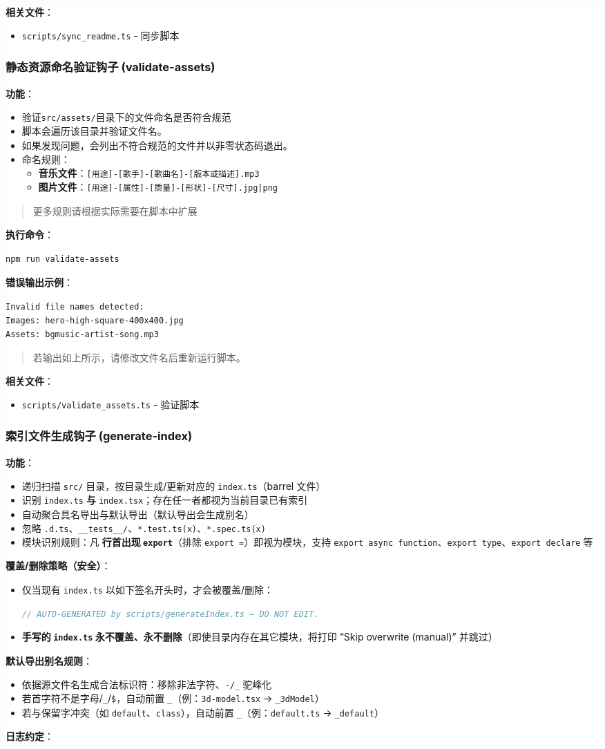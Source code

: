 **相关文件**：
- `scripts/sync_readme.ts` - 同步脚本

### 静态资源命名验证钩子 (validate-assets)

**功能**：
- 验证`src/assets/`目录下的文件命名是否符合规范
- 脚本会遍历该目录并验证文件名。
- 如果发现问题，会列出不符合规范的文件并以非零状态码退出。
- 命名规则：
  - **音乐文件**：`[用途]-[歌手]-[歌曲名]-[版本或描述].mp3`
  - **图片文件**：`[用途]-[属性]-[质量]-[形状]-[尺寸].jpg|png`

> 更多规则请根据实际需要在脚本中扩展

**执行命令**：
```bash
npm run validate-assets
```

**错误输出示例**：
```
Invalid file names detected:
Images: hero-high-square-400x400.jpg
Assets: bgmusic-artist-song.mp3
```

> 若输出如上所示，请修改文件名后重新运行脚本。

**相关文件**：
- `scripts/validate_assets.ts` - 验证脚本

### 索引文件生成钩子 (generate-index)

**功能**：

- 递归扫描 `src/` 目录，按目录生成/更新对应的 `index.ts`（barrel 文件）
- 识别 `index.ts` **与** `index.tsx`；存在任一者都视为当前目录已有索引
- 自动聚合具名导出与默认导出（默认导出会生成别名）
- 忽略 `.d.ts`、`__tests__/`、`*.test.ts(x)`、`*.spec.ts(x)`
- 模块识别规则：凡 **行首出现 `export`**（排除 `export =`）即视为模块，支持 `export async function`、`export type`、`export declare` 等

**覆盖/删除策略（安全）**：
- 仅当现有 `index.ts` 以如下签名开头时，才会被覆盖/删除：
  ```ts
  // AUTO-GENERATED by scripts/generateIndex.ts — DO NOT EDIT.
  ```

* **手写的 `index.ts` 永不覆盖、永不删除**（即使目录内存在其它模块，将打印 “Skip overwrite (manual)” 并跳过）

**默认导出别名规则**：

* 依据源文件名生成合法标识符：移除非法字符、`-/_` 驼峰化
* 若首字符不是字母/`_`/`$`，自动前置 `_`（例：`3d-model.tsx` → `_3dModel`）
* 若与保留字冲突（如 `default`、`class`），自动前置 `_`（例：`default.ts` → `_default`）

**日志约定**：
